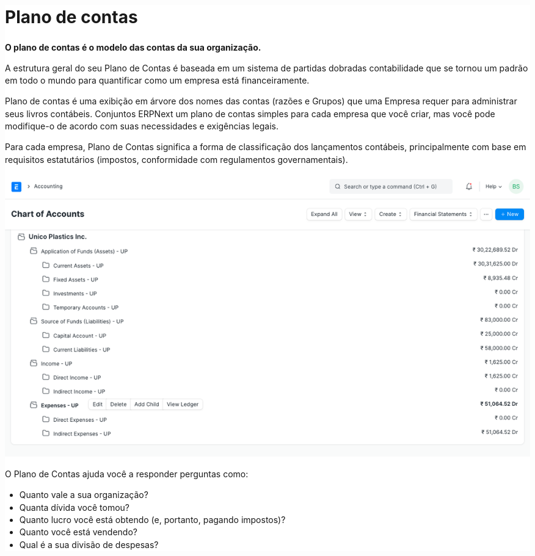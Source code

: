 # Plano de contas


**O plano de contas é o modelo das contas da sua organização.**


A estrutura geral do seu Plano de Contas é baseada em um sistema de partidas dobradas
contabilidade que se tornou um padrão em todo o mundo para quantificar como um
empresa está financeiramente.


Plano de contas é uma exibição em árvore dos nomes das contas (razões e
Grupos) que uma Empresa requer para administrar seus livros contábeis. Conjuntos ERPNext
um plano de contas simples para cada empresa que você criar, mas você pode
modifique-o de acordo com suas necessidades e exigências legais.


Para cada empresa, Plano de Contas significa a forma de classificação dos lançamentos contábeis, principalmente
com base em requisitos estatutários (impostos, conformidade com regulamentos governamentais).


![CoA Tree](/files/chart-of-accounts-tree.png)


O Plano de Contas ajuda você a responder perguntas como:


* Quanto vale a sua organização?
* Quanta dívida você tomou?
* Quanto lucro você está obtendo (e, portanto, pagando impostos)?
* Quanto você está vendendo?
* Qual é a sua divisão de despesas?
